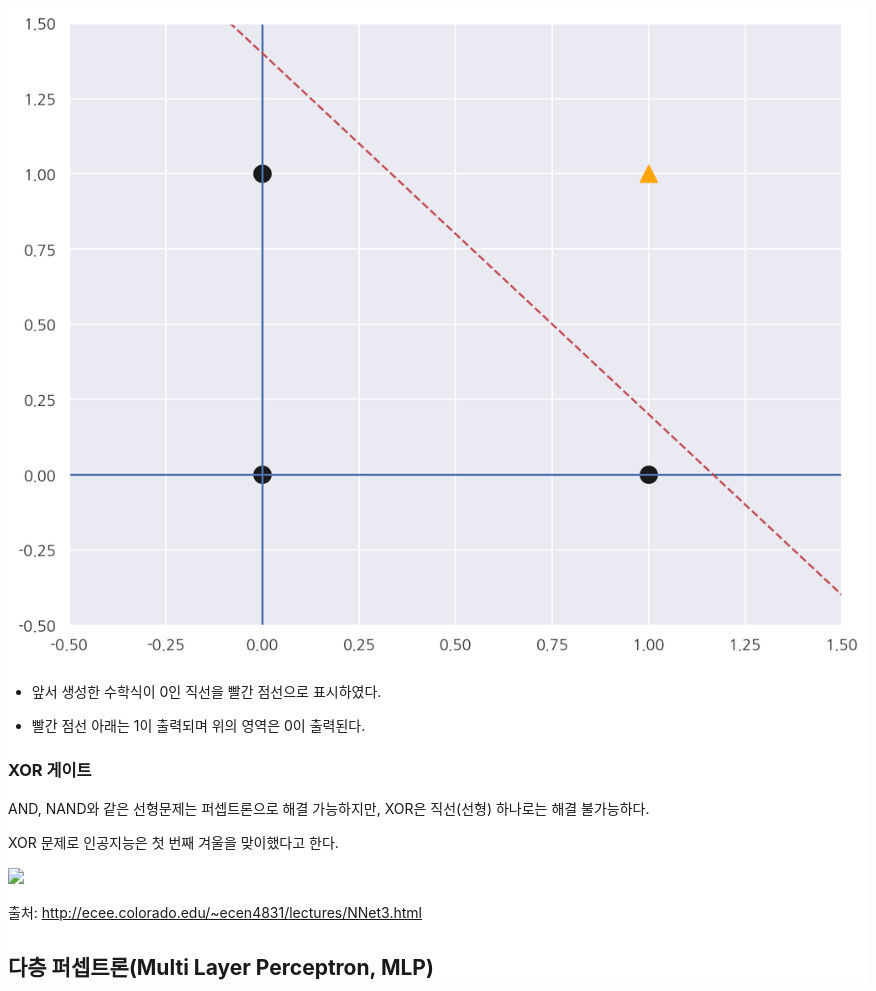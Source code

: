 
    
![png](../../assets/images/post_images/2021-07-06-02/output_37_0.png)
    


- 앞서 생성한 수학식이 0인 직선을 빨간 점선으로 표시하였다.


- 빨간 점선 아래는 1이 출력되며 위의 영역은 0이 출력된다.

### XOR 게이트

AND, NAND와 같은 선형문제는 퍼셉트론으로 해결 가능하지만, XOR은 직선(선형) 하나로는 해결 불가능하다.

XOR 문제로 인공지능은 첫 번째 겨울을 맞이했다고 한다.

![](http://ecee.colorado.edu/~ecen4831/lectures/xor2.gif)

출처: <http://ecee.colorado.edu/~ecen4831/lectures/NNet3.html>

## 다층 퍼셉트론(Multi Layer Perceptron, MLP)
